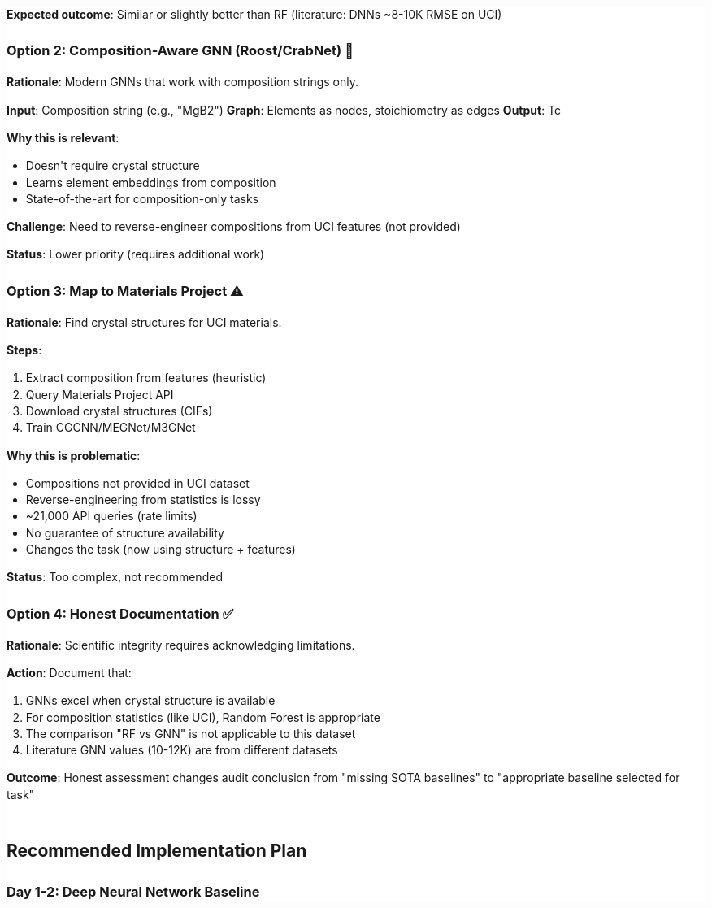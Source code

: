 **Expected outcome**: Similar or slightly better than RF (literature: DNNs ~8-10K RMSE on UCI)

### Option 2: Composition-Aware GNN (Roost/CrabNet) 🔄

**Rationale**: Modern GNNs that work with composition strings only.

**Input**: Composition string (e.g., "MgB2")
**Graph**: Elements as nodes, stoichiometry as edges
**Output**: Tc

**Why this is relevant**:
- Doesn't require crystal structure
- Learns element embeddings from composition
- State-of-the-art for composition-only tasks

**Challenge**: Need to reverse-engineer compositions from UCI features (not provided)

**Status**: Lower priority (requires additional work)

### Option 3: Map to Materials Project ⚠️

**Rationale**: Find crystal structures for UCI materials.

**Steps**:
1. Extract composition from features (heuristic)
2. Query Materials Project API
3. Download crystal structures (CIFs)
4. Train CGCNN/MEGNet/M3GNet

**Why this is problematic**:
- Compositions not provided in UCI dataset
- Reverse-engineering from statistics is lossy
- ~21,000 API queries (rate limits)
- No guarantee of structure availability
- Changes the task (now using structure + features)

**Status**: Too complex, not recommended

### Option 4: Honest Documentation ✅

**Rationale**: Scientific integrity requires acknowledging limitations.

**Action**: Document that:
1. GNNs excel when crystal structure is available
2. For composition statistics (like UCI), Random Forest is appropriate
3. The comparison "RF vs GNN" is not applicable to this dataset
4. Literature GNN values (10-12K) are from different datasets

**Outcome**: Honest assessment changes audit conclusion from "missing SOTA baselines" to "appropriate baseline selected for task"

---

## Recommended Implementation Plan

### Day 1-2: Deep Neural Network Baseline
